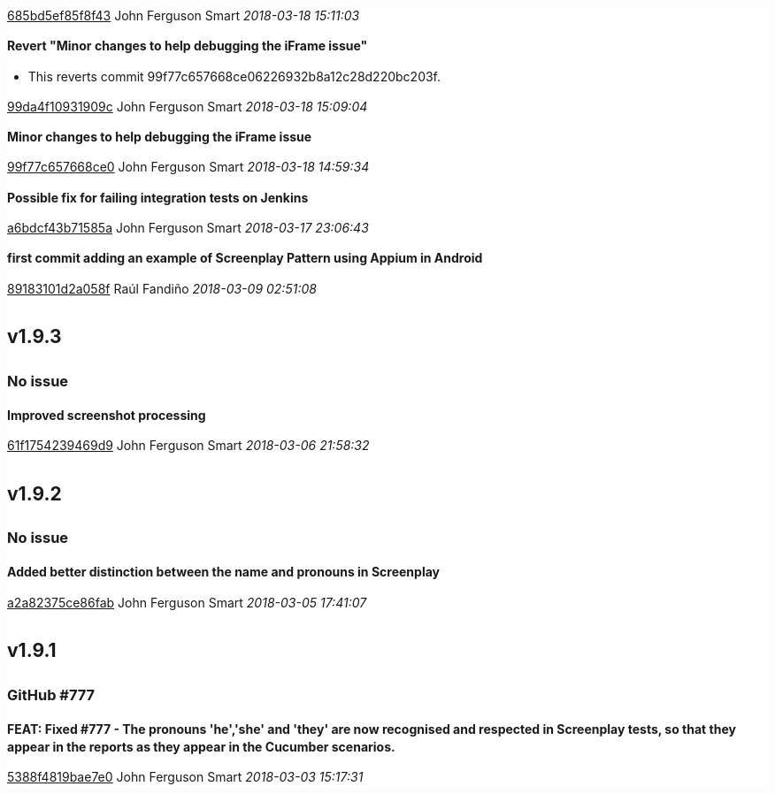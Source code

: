 [685bd5ef85f8f43](https://github.com/tomasbjerre/git-changelog-gradle-plugin/commit/685bd5ef85f8f43) John Ferguson Smart *2018-03-18 15:11:03*

**Revert "Minor changes to help debugging the iFrame issue"**

 * This reverts commit 99f77c657668ce06226932b8a12c28d220bc203f. 

[99da4f10931909c](https://github.com/tomasbjerre/git-changelog-gradle-plugin/commit/99da4f10931909c) John Ferguson Smart *2018-03-18 15:09:04*

**Minor changes to help debugging the iFrame issue**


[99f77c657668ce0](https://github.com/tomasbjerre/git-changelog-gradle-plugin/commit/99f77c657668ce0) John Ferguson Smart *2018-03-18 14:59:34*

**Possible fix for failing integration tests on Jenkins**


[a6bdcf43b71585a](https://github.com/tomasbjerre/git-changelog-gradle-plugin/commit/a6bdcf43b71585a) John Ferguson Smart *2018-03-17 23:06:43*

**first commit adding an example of Screenplay Pattern using Appium in Android**


[89183101d2a058f](https://github.com/tomasbjerre/git-changelog-gradle-plugin/commit/89183101d2a058f) Raúl Fandiño *2018-03-09 02:51:08*


## v1.9.3
### No issue

**Improved screenshot processing**


[61f1754239469d9](https://github.com/tomasbjerre/git-changelog-gradle-plugin/commit/61f1754239469d9) John Ferguson Smart *2018-03-06 21:58:32*


## v1.9.2
### No issue

**Added better distinction between the name and pronouns in Screenplay**


[a2a82375ce86fab](https://github.com/tomasbjerre/git-changelog-gradle-plugin/commit/a2a82375ce86fab) John Ferguson Smart *2018-03-05 17:41:07*


## v1.9.1
### GitHub #777 

**FEAT: Fixed #777 - The pronouns 'he','she' and 'they' are now recognised and respected in Screenplay tests, so that they appear in the reports as they appear in the Cucumber scenarios.**


[5388f4819bae7e0](https://github.com/tomasbjerre/git-changelog-gradle-plugin/commit/5388f4819bae7e0) John Ferguson Smart *2018-03-03 15:17:31*
